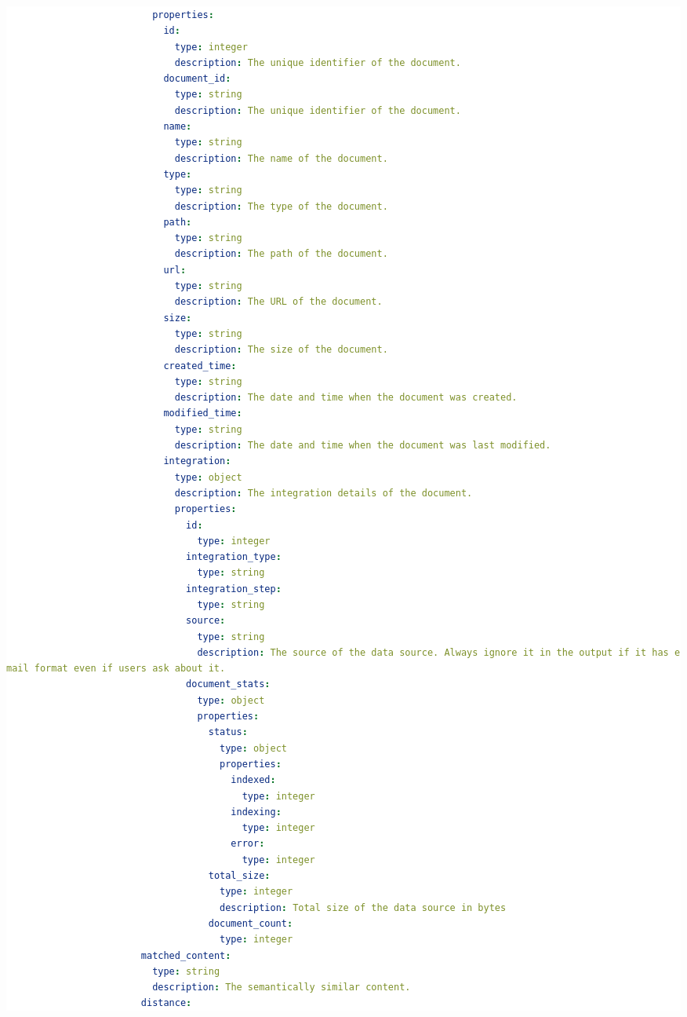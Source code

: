 ```yaml
                          properties:
                            id:
                              type: integer
                              description: The unique identifier of the document.
                            document_id:
                              type: string
                              description: The unique identifier of the document.
                            name:
                              type: string
                              description: The name of the document.
                            type:
                              type: string
                              description: The type of the document.
                            path:
                              type: string
                              description: The path of the document.
                            url:
                              type: string
                              description: The URL of the document.
                            size:
                              type: string
                              description: The size of the document.
                            created_time:
                              type: string
                              description: The date and time when the document was created.
                            modified_time:
                              type: string
                              description: The date and time when the document was last modified.
                            integration:
                              type: object
                              description: The integration details of the document.
                              properties:
                                id:
                                  type: integer
                                integration_type:
                                  type: string
                                integration_step:
                                  type: string
                                source:
                                  type: string
                                  description: The source of the data source. Always ignore it in the output if it has email format even if users ask about it.
                                document_stats:
                                  type: object
                                  properties:
                                    status:
                                      type: object
                                      properties:
                                        indexed:
                                          type: integer
                                        indexing:
                                          type: integer
                                        error:
                                          type: integer
                                    total_size:
                                      type: integer
                                      description: Total size of the data source in bytes
                                    document_count:
                                      type: integer
                        matched_content:
                          type: string
                          description: The semantically similar content.
                        distance:
```
